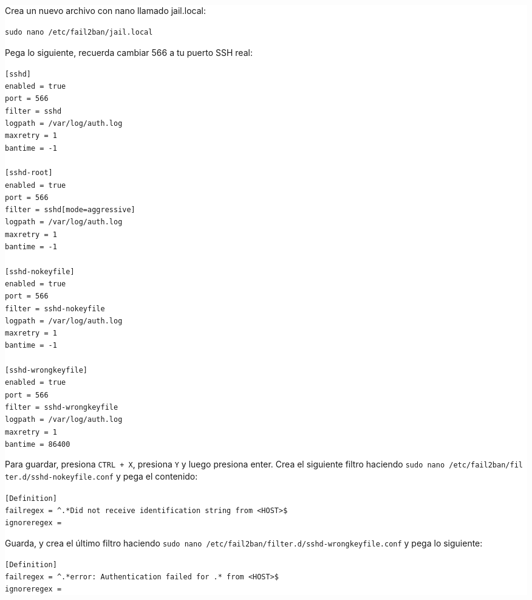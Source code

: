 Crea un nuevo archivo con nano llamado jail.local:
```console
sudo nano /etc/fail2ban/jail.local
```

Pega lo siguiente, recuerda cambiar 566 a tu puerto SSH real:
```console
[sshd]
enabled = true
port = 566
filter = sshd
logpath = /var/log/auth.log
maxretry = 1
bantime = -1

[sshd-root]
enabled = true
port = 566
filter = sshd[mode=aggressive]
logpath = /var/log/auth.log
maxretry = 1
bantime = -1

[sshd-nokeyfile]
enabled = true
port = 566
filter = sshd-nokeyfile
logpath = /var/log/auth.log
maxretry = 1
bantime = -1

[sshd-wrongkeyfile]
enabled = true
port = 566
filter = sshd-wrongkeyfile
logpath = /var/log/auth.log
maxretry = 1
bantime = 86400
```

Para guardar, presiona `CTRL + X`, presiona `Y` y luego presiona enter.
Crea el siguiente filtro haciendo `sudo nano /etc/fail2ban/filter.d/sshd-nokeyfile.conf` y pega el contenido:
```console
[Definition]
failregex = ^.*Did not receive identification string from <HOST>$
ignoreregex =
```

Guarda, y crea el último filtro haciendo `sudo nano /etc/fail2ban/filter.d/sshd-wrongkeyfile.conf` y pega lo siguiente:
```console
[Definition]
failregex = ^.*error: Authentication failed for .* from <HOST>$
ignoreregex =
```
